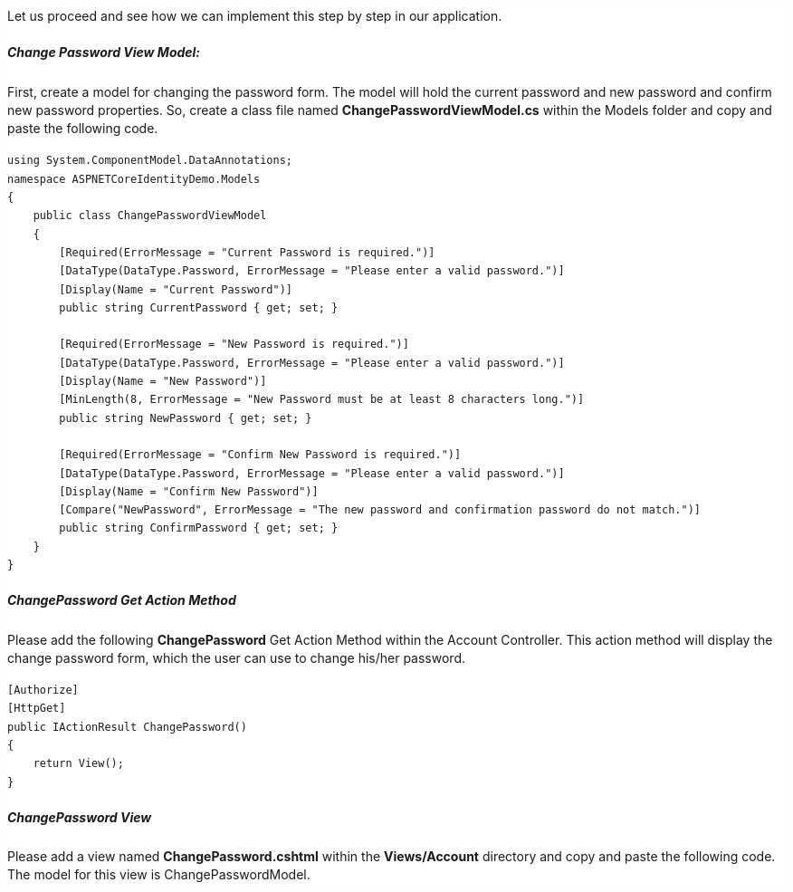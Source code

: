Let us proceed and see how we can implement this step by step in our application.

##### **Change Password View Model:**

First, create a model for changing the password form. The model will hold the current password and new password and confirm new password properties. So, create a class file named **ChangePasswordViewModel.cs** within the Models folder and copy and paste the following code.

```
using System.ComponentModel.DataAnnotations;
namespace ASPNETCoreIdentityDemo.Models
{
    public class ChangePasswordViewModel
    {
        [Required(ErrorMessage = "Current Password is required.")]
        [DataType(DataType.Password, ErrorMessage = "Please enter a valid password.")]
        [Display(Name = "Current Password")]
        public string CurrentPassword { get; set; }

        [Required(ErrorMessage = "New Password is required.")]
        [DataType(DataType.Password, ErrorMessage = "Please enter a valid password.")]
        [Display(Name = "New Password")]
        [MinLength(8, ErrorMessage = "New Password must be at least 8 characters long.")]
        public string NewPassword { get; set; }

        [Required(ErrorMessage = "Confirm New Password is required.")]
        [DataType(DataType.Password, ErrorMessage = "Please enter a valid password.")]
        [Display(Name = "Confirm New Password")]
        [Compare("NewPassword", ErrorMessage = "The new password and confirmation password do not match.")]
        public string ConfirmPassword { get; set; }
    }
}
```

##### **ChangePassword Get Action Method**

Please add the following **ChangePassword** Get Action Method within the Account Controller. This action method will display the change password form, which the user can use to change his/her password.

```
[Authorize]
[HttpGet]
public IActionResult ChangePassword()
{
    return View();
}
```

##### **ChangePassword View**

Please add a view named **ChangePassword.cshtml** within the **Views/Account** directory and copy and paste the following code. The model for this view is ChangePasswordModel.

